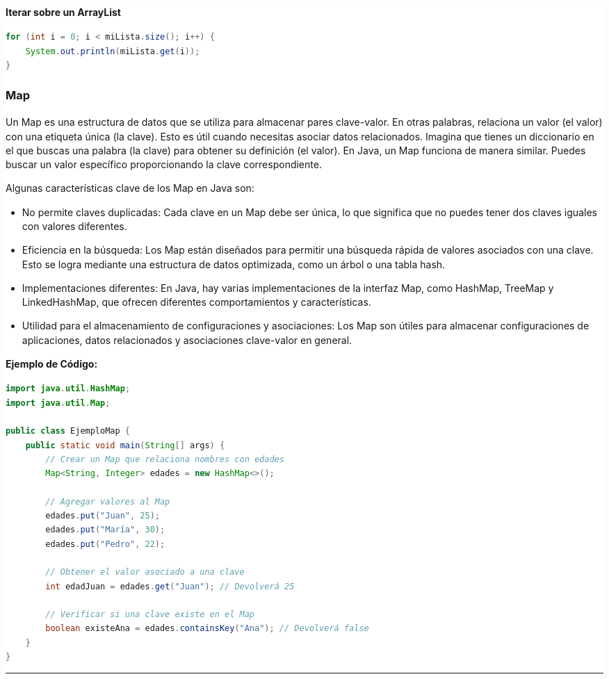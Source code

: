 **Iterar sobre un ArrayList**

```java
for (int i = 0; i < miLista.size(); i++) {
    System.out.println(miLista.get(i));
}
```


### Map

Un Map es una estructura de datos que se utiliza para almacenar pares clave-valor. En otras palabras, relaciona un valor (el valor) con una etiqueta única (la clave). Esto es útil cuando necesitas asociar datos relacionados. Imagina que tienes un diccionario en el que buscas una palabra (la clave) para obtener su definición (el valor). En Java, un Map funciona de manera similar. Puedes buscar un valor específico proporcionando la clave correspondiente.

Algunas características clave de los Map en Java son:

- No permite claves duplicadas: Cada clave en un Map debe ser única, lo que significa que no puedes tener dos claves iguales con valores diferentes.
    
- Eficiencia en la búsqueda: Los Map están diseñados para permitir una búsqueda rápida de valores asociados con una clave. Esto se logra mediante una estructura de datos optimizada, como un árbol o una tabla hash.
    
- Implementaciones diferentes: En Java, hay varias implementaciones de la interfaz Map, como HashMap, TreeMap y LinkedHashMap, que ofrecen diferentes comportamientos y características.
    
- Utilidad para el almacenamiento de configuraciones y asociaciones: Los Map son útiles para almacenar configuraciones de aplicaciones, datos relacionados y asociaciones clave-valor en general.

**Ejemplo de Código:**

```java
import java.util.HashMap;
import java.util.Map;

public class EjemploMap {
    public static void main(String[] args) {
        // Crear un Map que relaciona nombres con edades
        Map<String, Integer> edades = new HashMap<>();

        // Agregar valores al Map
        edades.put("Juan", 25);
        edades.put("María", 30);
        edades.put("Pedro", 22);

        // Obtener el valor asociado a una clave
        int edadJuan = edades.get("Juan"); // Devolverá 25

        // Verificar si una clave existe en el Map
        boolean existeAna = edades.containsKey("Ana"); // Devolverá false
    }
}
```

---